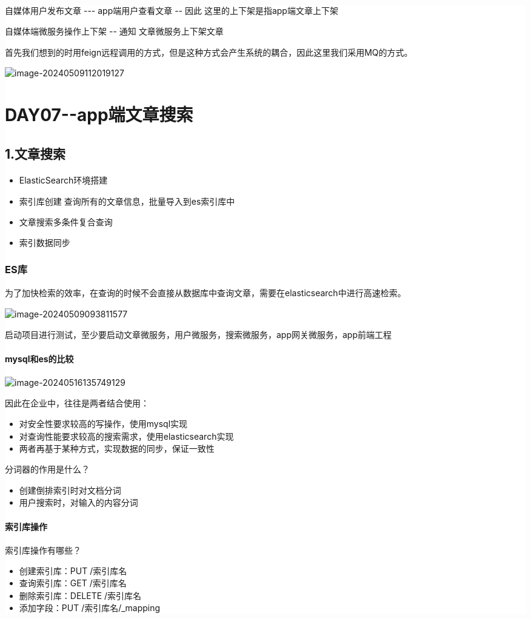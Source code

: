 自媒体用户发布文章  ---  app端用户查看文章  -- 因此 这里的上下架是指app端文章上下架

自媒体端微服务操作上下架 -- 通知  文章微服务上下架文章

首先我们想到的时用feign远程调用的方式，但是这种方式会产生系统的耦合，因此这里我们采用MQ的方式。

![image-20240509112019127](C:\Users\lenovo\AppData\Roaming\Typora\typora-user-images\image-20240509112019127.png)





# DAY07--app端文章搜索

## 1.文章搜索

- ElasticSearch环境搭建

- 索引库创建  查询所有的文章信息，批量导入到es索引库中

- 文章搜索多条件复合查询

- 索引数据同步

  

### ES库

为了加快检索的效率，在查询的时候不会直接从数据库中查询文章，需要在elasticsearch中进行高速检索。

![image-20240509093811577](C:\Users\lenovo\AppData\Roaming\Typora\typora-user-images\image-20240509093811577.png)

启动项目进行测试，至少要启动文章微服务，用户微服务，搜索微服务，app网关微服务，app前端工程

#### mysql和es的比较

![image-20240516135749129](C:\Users\lenovo\AppData\Roaming\Typora\typora-user-images\image-20240516135749129.png)

因此在企业中，往往是两者结合使用：

- 对安全性要求较高的写操作，使用mysql实现
- 对查询性能要求较高的搜索需求，使用elasticsearch实现
- 两者再基于某种方式，实现数据的同步，保证一致性

分词器的作用是什么？

- 创建倒排索引时对文档分词
- 用户搜索时，对输入的内容分词

#### 索引库操作

索引库操作有哪些？

- 创建索引库：PUT /索引库名
- 查询索引库：GET /索引库名
- 删除索引库：DELETE /索引库名
- 添加字段：PUT /索引库名/_mapping
